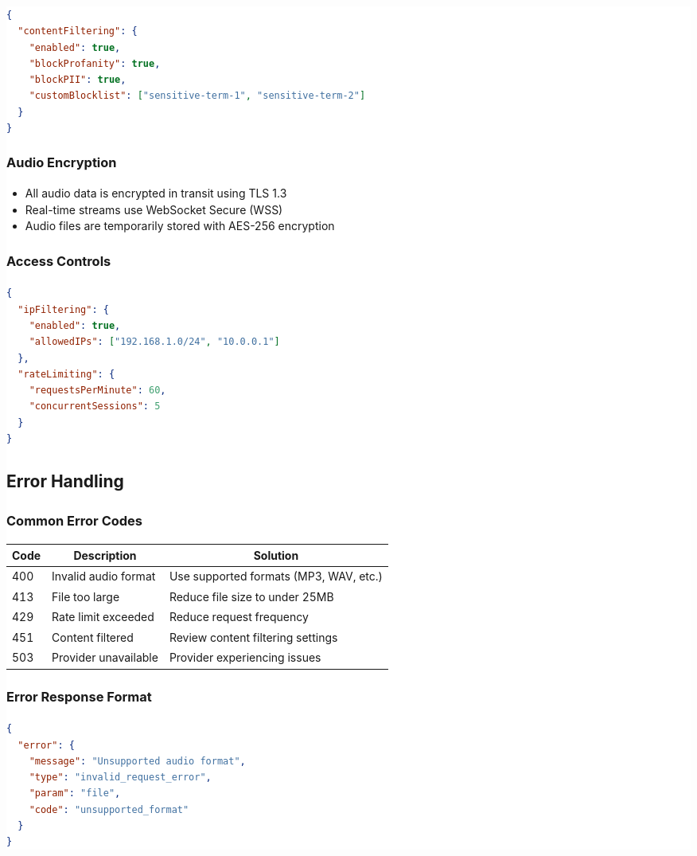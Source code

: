 ```json
{
  "contentFiltering": {
    "enabled": true,
    "blockProfanity": true,
    "blockPII": true,
    "customBlocklist": ["sensitive-term-1", "sensitive-term-2"]
  }
}
```

### Audio Encryption

- All audio data is encrypted in transit using TLS 1.3
- Real-time streams use WebSocket Secure (WSS)
- Audio files are temporarily stored with AES-256 encryption

### Access Controls

```json
{
  "ipFiltering": {
    "enabled": true,
    "allowedIPs": ["192.168.1.0/24", "10.0.0.1"]
  },
  "rateLimiting": {
    "requestsPerMinute": 60,
    "concurrentSessions": 5
  }
}
```

## Error Handling

### Common Error Codes

| Code | Description | Solution |
|------|-------------|----------|
| 400 | Invalid audio format | Use supported formats (MP3, WAV, etc.) |
| 413 | File too large | Reduce file size to under 25MB |
| 429 | Rate limit exceeded | Reduce request frequency |
| 451 | Content filtered | Review content filtering settings |
| 503 | Provider unavailable | Provider experiencing issues |

### Error Response Format

```json
{
  "error": {
    "message": "Unsupported audio format",
    "type": "invalid_request_error",
    "param": "file",
    "code": "unsupported_format"
  }
}
```
